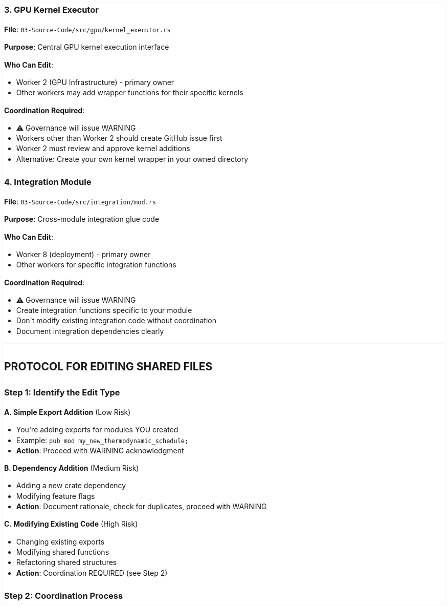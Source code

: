### 3. GPU Kernel Executor

**File**: `03-Source-Code/src/gpu/kernel_executor.rs`

**Purpose**: Central GPU kernel execution interface

**Who Can Edit**:
- Worker 2 (GPU Infrastructure) - primary owner
- Other workers may add wrapper functions for their specific kernels

**Coordination Required**:
- ⚠️ Governance will issue WARNING
- Workers other than Worker 2 should create GitHub issue first
- Worker 2 must review and approve kernel additions
- Alternative: Create your own kernel wrapper in your owned directory

### 4. Integration Module

**File**: `03-Source-Code/src/integration/mod.rs`

**Purpose**: Cross-module integration glue code

**Who Can Edit**:
- Worker 8 (deployment) - primary owner
- Other workers for specific integration functions

**Coordination Required**:
- ⚠️ Governance will issue WARNING
- Create integration functions specific to your module
- Don't modify existing integration code without coordination
- Document integration dependencies clearly

---

## PROTOCOL FOR EDITING SHARED FILES

### Step 1: Identify the Edit Type

**A. Simple Export Addition** (Low Risk)
- You're adding exports for modules YOU created
- Example: `pub mod my_new_thermodynamic_schedule;`
- **Action**: Proceed with WARNING acknowledgment

**B. Dependency Addition** (Medium Risk)
- Adding a new crate dependency
- Modifying feature flags
- **Action**: Document rationale, check for duplicates, proceed with WARNING

**C. Modifying Existing Code** (High Risk)
- Changing existing exports
- Modifying shared functions
- Refactoring shared structures
- **Action**: Coordination REQUIRED (see Step 2)

### Step 2: Coordination Process
